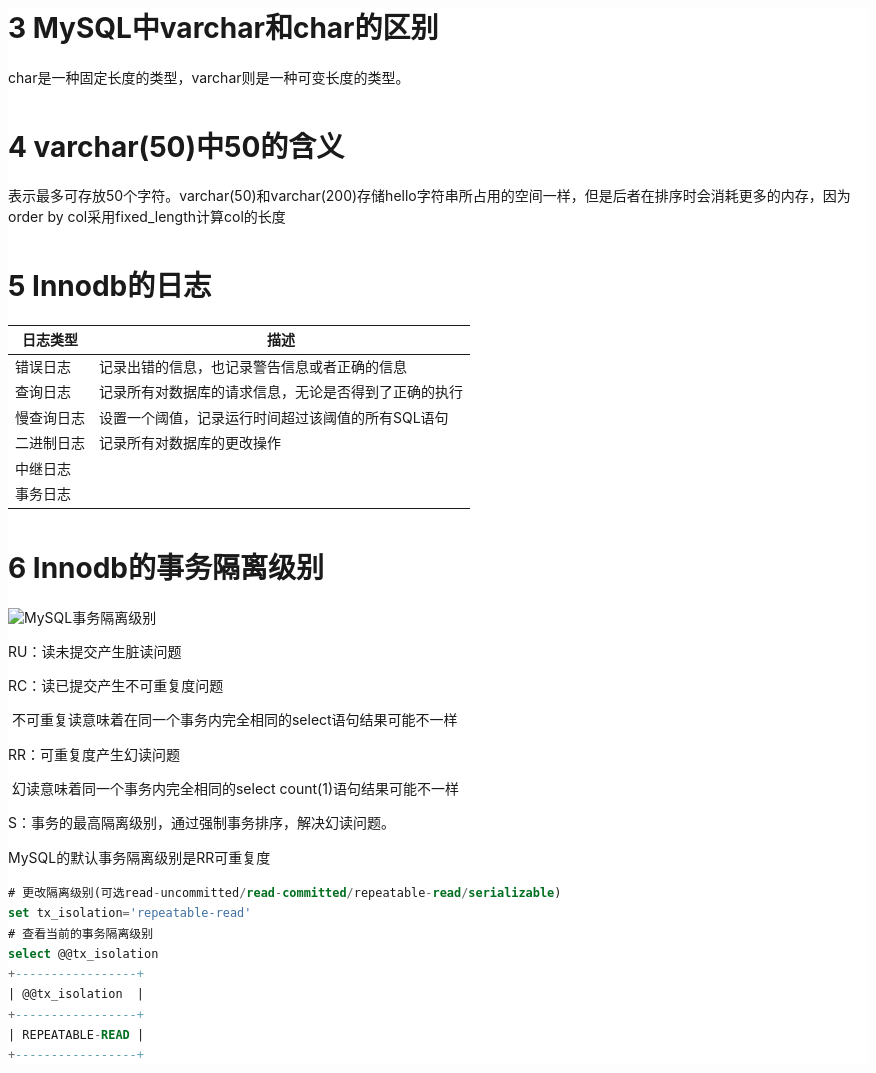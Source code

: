 

# 3 MySQL中varchar和char的区别

char是一种固定长度的类型，varchar则是一种可变长度的类型。



# 4 varchar(50)中50的含义

表示最多可存放50个字符。varchar(50)和varchar(200)存储hello字符串所占用的空间一样，但是后者在排序时会消耗更多的内存，因为order by col采用fixed_length计算col的长度



# 5 Innodb的日志

| 日志类型   | 描述                                                 |
| ---------- | ---------------------------------------------------- |
| 错误日志   | 记录出错的信息，也记录警告信息或者正确的信息         |
| 查询日志   | 记录所有对数据库的请求信息，无论是否得到了正确的执行 |
| 慢查询日志 | 设置一个阈值，记录运行时间超过该阈值的所有SQL语句    |
| 二进制日志 | 记录所有对数据库的更改操作                           |
| 中继日志   |                                                      |
| 事务日志   |                                                      |



# 6 Innodb的事务隔离级别

![MySQL事务隔离级别](../assets/MySQL事务隔离级别.png)



RU：读未提交产生脏读问题

RC：读已提交产生不可重复度问题

​		不可重复读意味着在同一个事务内完全相同的select语句结果可能不一样

RR：可重复度产生幻读问题

​		幻读意味着同一个事务内完全相同的select count(1)语句结果可能不一样

S：事务的最高隔离级别，通过强制事务排序，解决幻读问题。



MySQL的默认事务隔离级别是RR可重复度

```sql
# 更改隔离级别(可选read-uncommitted/read-committed/repeatable-read/serializable)
set tx_isolation='repeatable-read'
# 查看当前的事务隔离级别
select @@tx_isolation
+-----------------+
| @@tx_isolation  |
+-----------------+
| REPEATABLE-READ |
+-----------------+
```
